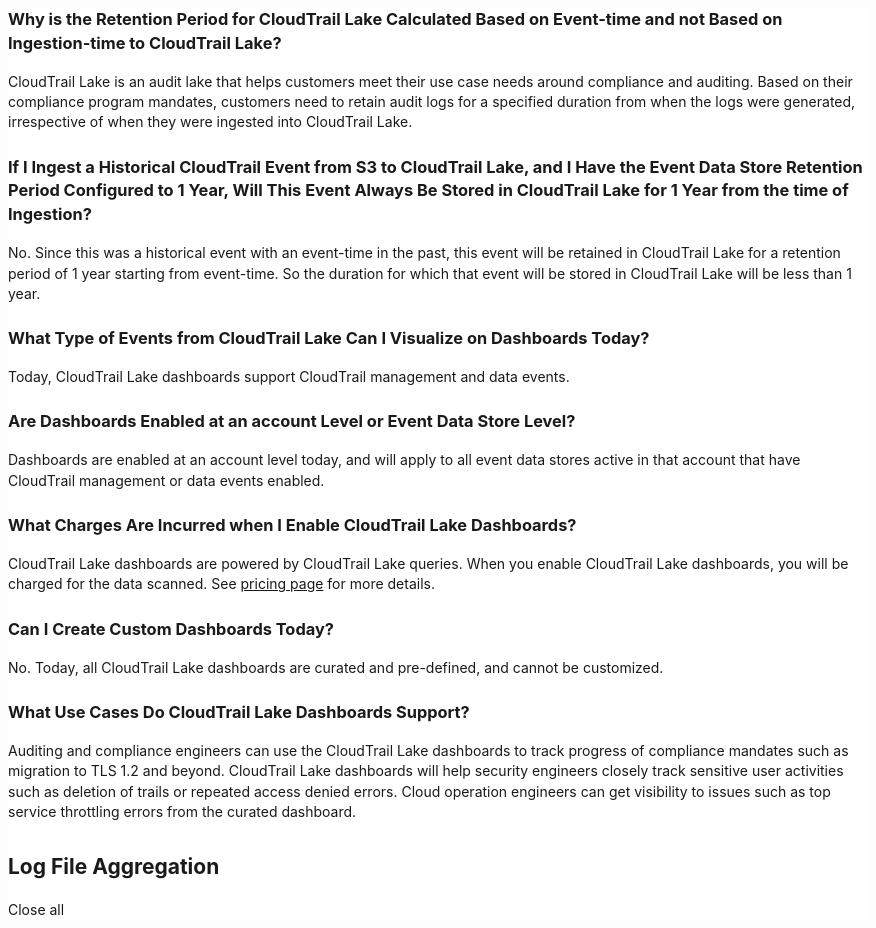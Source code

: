 ### Why is the Retention Period for CloudTrail Lake Calculated Based on Event-time and not Based on Ingestion-time to CloudTrail Lake?

CloudTrail Lake is an audit lake that helps customers meet their use case needs around compliance and auditing. Based on their compliance program mandates, customers need to retain audit logs for a specified duration from when the logs were generated, irrespective of when they were ingested into CloudTrail Lake.

### If I Ingest a Historical CloudTrail Event from S3 to CloudTrail Lake, and I Have the Event Data Store Retention Period Configured to 1 Year, Will This Event Always Be Stored in CloudTrail Lake for 1 Year from the time of Ingestion?

No. Since this was a historical event with an event-time in the past, this event will be retained in CloudTrail Lake for a retention period of 1 year starting from event-time. So the duration for which that event will be stored in CloudTrail Lake will be less than 1 year. 

### What Type of Events from CloudTrail Lake Can I Visualize on Dashboards Today?

Today, CloudTrail Lake dashboards support CloudTrail management and data events.

### Are Dashboards Enabled at an account Level or Event Data Store Level?

Dashboards are enabled at an account level today, and will apply to all event data stores active in that account that have CloudTrail management or data events enabled.

### What Charges Are Incurred when I Enable CloudTrail Lake Dashboards?

CloudTrail Lake dashboards are powered by CloudTrail Lake queries. When you enable CloudTrail Lake dashboards, you will be charged for the data scanned. See [pricing page](https://aws.amazon.com/cloudtrail/pricing/) for more details.

### Can I Create Custom Dashboards Today?

No. Today, all CloudTrail Lake dashboards are curated and pre-defined, and cannot be customized.

### What Use Cases Do CloudTrail Lake Dashboards Support?

Auditing and compliance engineers can use the CloudTrail Lake dashboards to track progress of compliance mandates such as migration to TLS 1.2 and beyond. CloudTrail Lake dashboards will help security engineers closely track sensitive user activities such as deletion of trails or repeated access denied errors. Cloud operation engineers can get visibility to issues such as top service throttling errors from the curated dashboard.

## Log File Aggregation

Close all
